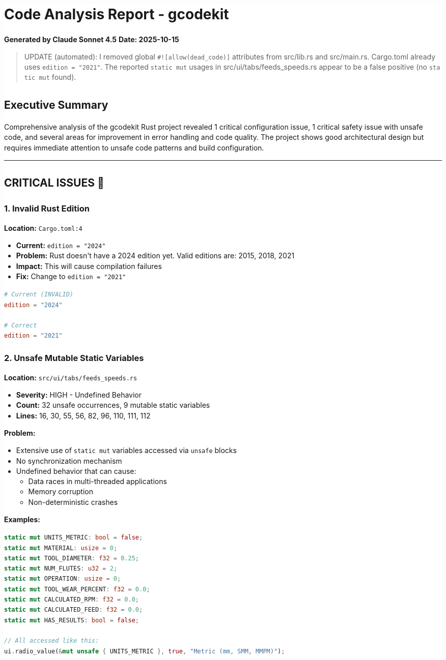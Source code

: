 # Code Analysis Report - gcodekit
**Generated by Claude Sonnet 4.5**
**Date: 2025-10-15**


> UPDATE (automated): I removed global `#![allow(dead_code)]` attributes from src/lib.rs and src/main.rs. Cargo.toml already uses `edition = "2021"`. The reported `static mut` usages in src/ui/tabs/feeds_speeds.rs appear to be a false positive (no `static mut` found).


## Executive Summary

Comprehensive analysis of the gcodekit Rust project revealed 1 critical configuration issue, 1 critical safety issue with unsafe code, and several areas for improvement in error handling and code quality. The project shows good architectural design but requires immediate attention to unsafe code patterns and build configuration.

---

## **CRITICAL ISSUES** 🔴

### 1. Invalid Rust Edition
**Location:** `Cargo.toml:4`
- **Current:** `edition = "2024"`
- **Problem:** Rust doesn't have a 2024 edition yet. Valid editions are: 2015, 2018, 2021
- **Impact:** This will cause compilation failures
- **Fix:** Change to `edition = "2021"`

```toml
# Current (INVALID)
edition = "2024"

# Correct
edition = "2021"
```

### 2. Unsafe Mutable Static Variables
**Location:** `src/ui/tabs/feeds_speeds.rs`
- **Severity:** HIGH - Undefined Behavior
- **Count:** 32 unsafe occurrences, 9 mutable static variables
- **Lines:** 16, 30, 55, 56, 82, 96, 110, 111, 112

**Problem:**
- Extensive use of `static mut` variables accessed via `unsafe` blocks
- No synchronization mechanism
- Undefined behavior that can cause:
  - Data races in multi-threaded applications
  - Memory corruption
  - Non-deterministic crashes

**Examples:**
```rust
static mut UNITS_METRIC: bool = false;
static mut MATERIAL: usize = 0;
static mut TOOL_DIAMETER: f32 = 0.25;
static mut NUM_FLUTES: u32 = 2;
static mut OPERATION: usize = 0;
static mut TOOL_WEAR_PERCENT: f32 = 0.0;
static mut CALCULATED_RPM: f32 = 0.0;
static mut CALCULATED_FEED: f32 = 0.0;
static mut HAS_RESULTS: bool = false;

// All accessed like this:
ui.radio_value(&mut unsafe { UNITS_METRIC }, true, "Metric (mm, SMM, MMPM)");
```